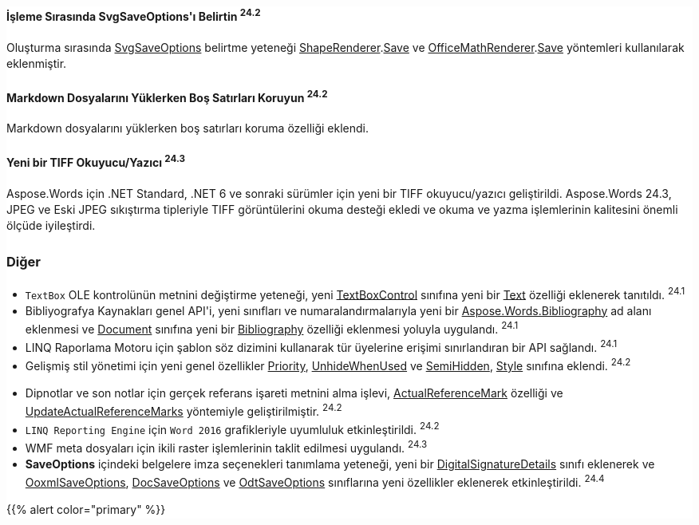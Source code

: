 #### İşleme Sırasında SvgSaveOptions'ı Belirtin <sup>24.2</sup>

Oluşturma sırasında [SvgSaveOptions](https://reference.aspose.com/words/tr/net/aspose.words.saving/svgsaveoptions/) belirtme yeteneği [ShapeRenderer](https://reference.aspose.com/words/tr/net/aspose.words.rendering/shaperenderer/).[Save](https://reference.aspose.com/words/tr/net/aspose.words.rendering/noderendererbase/save/) ve [OfficeMathRenderer](https://reference.aspose.com/words/tr/net/aspose.words.rendering/officemathrenderer/).[Save](https://reference.aspose.com/words/tr/net/aspose.words.rendering/noderendererbase/save/) yöntemleri kullanılarak eklenmiştir.

#### Markdown Dosyalarını Yüklerken Boş Satırları Koruyun <sup>24.2</sup>

Markdown dosyalarını yüklerken boş satırları koruma özelliği eklendi.

#### Yeni bir TIFF Okuyucu/Yazıcı <sup>24.3</sup>

Aspose.Words için .NET Standard, .NET 6 ve sonraki sürümler için yeni bir TIFF okuyucu/yazıcı geliştirildi. Aspose.Words 24.3, JPEG ve Eski JPEG sıkıştırma tipleriyle TIFF görüntülerini okuma desteği ekledi ve okuma ve yazma işlemlerinin kalitesini önemli ölçüde iyileştirdi.

### Diğer

* `TextBox` OLE kontrolünün metnini değiştirme yeteneği, yeni [TextBoxControl](https://reference.aspose.com/words/net/aspose.words.drawing.ole/textboxcontrol/) sınıfına yeni bir [Text](https://reference.aspose.com/words/net/aspose.words.drawing.ole/textboxcontrol/text/) özelliği eklenerek tanıtıldı. <sup>24.1</sup>
* Bibliyografya Kaynakları genel API'i, yeni sınıfları ve numaralandırmalarıyla yeni bir [Aspose.Words.Bibliography](https://reference.aspose.com/words/net/aspose.words.bibliography/) ad alanı eklenmesi ve [Document](https://reference.aspose.com/words/tr/net/aspose.words/document/) sınıfına yeni bir [Bibliography](https://reference.aspose.com/words/net/aspose.words/document/bibliography/) özelliği eklenmesi yoluyla uygulandı. <sup>24.1</sup>
* LINQ Raporlama Motoru için şablon söz dizimini kullanarak tür üyelerine erişimi sınırlandıran bir API sağlandı. <sup>24.1</sup>
* Gelişmiş stil yönetimi için yeni genel özellikler [Priority](https://reference.aspose.com/words/net/aspose.words/style/priority/), [UnhideWhenUsed](https://reference.aspose.com/words/net/aspose.words/style/unhidewhenused/) ve [SemiHidden](https://reference.aspose.com/words/net/aspose.words/style/semihidden/), [Style](https://reference.aspose.com/words/tr/net/aspose.words/style/) sınıfına eklendi. <sup>24.2</sup>
- Dipnotlar ve son notlar için gerçek referans işareti metnini alma işlevi, [ActualReferenceMark](https://reference.aspose.com/words/net/aspose.words.notes/footnote/actualreferencemark/) özelliği ve [UpdateActualReferenceMarks](https://reference.aspose.com/words/net/aspose.words/document/updateactualreferencemarks/) yöntemiyle geliştirilmiştir. <sup>24.2</sup>
- `LINQ Reporting Engine` için `Word 2016` grafikleriyle uyumluluk etkinleştirildi. <sup>24.2</sup>
- WMF meta dosyaları için ikili raster işlemlerinin taklit edilmesi uygulandı. <sup>24.3</sup>
- **SaveOptions** içindeki belgelere imza seçenekleri tanımlama yeteneği, yeni bir [DigitalSignatureDetails](https://reference.aspose.com/words/net/aspose.words.saving/digitalsignaturedetails/) sınıfı eklenerek ve [OoxmlSaveOptions](https://reference.aspose.com/words/net/aspose.words.saving/ooxmlsaveoptions/), [DocSaveOptions](https://reference.aspose.com/words/net/aspose.words.saving/docsaveoptions/) ve [OdtSaveOptions](https://reference.aspose.com/words/net/aspose.words.saving/odtsaveoptions/) sınıflarına yeni özellikler eklenerek etkinleştirildi. <sup>24.4</sup>

{{% alert color="primary" %}}
